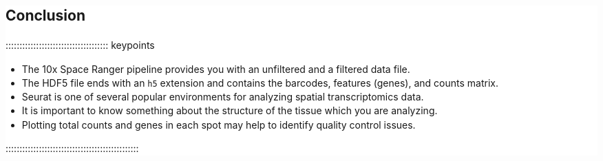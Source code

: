 ## Conclusion

::::::::::::::::::::::::::::::::::::: keypoints 

- The 10x Space Ranger pipeline provides you with an unfiltered and a filtered 
data file.
- The HDF5 file ends with an `h5` extension and contains the barcodes,
features (genes), and counts matrix.
- Seurat is one of several popular environments for analyzing spatial 
transcriptomics data.
- It is important to know something about the structure of the tissue which
you are analyzing.
- Plotting total counts and genes in each spot may help to identify quality
control issues.

::::::::::::::::::::::::::::::::::::::::::::::::




